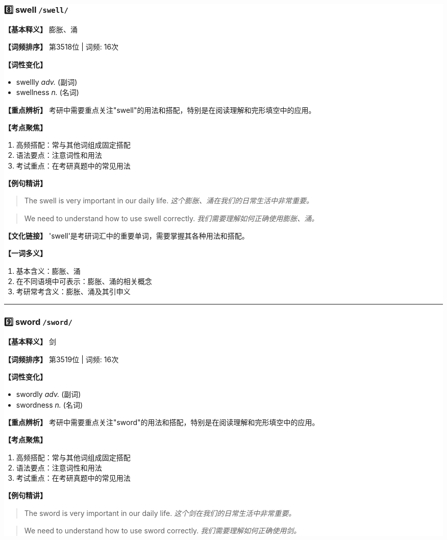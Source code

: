 ### 8️⃣ swell `/swell/`

**【基本释义】** 膨胀、涌

**【词频排序】** 第3518位 | 词频: 16次

**【词性变化】**
- swellly *adv.* (副词)
- swellness *n.* (名词)

**【重点辨析】**
考研中需要重点关注"swell"的用法和搭配，特别是在阅读理解和完形填空中的应用。

**【考点聚焦】**
1. 高频搭配：常与其他词组成固定搭配
2. 语法要点：注意词性和用法
3. 考试重点：在考研真题中的常见用法

**【例句精讲】**
> The swell is very important in our daily life.
> *这个膨胀、涌在我们的日常生活中非常重要。*

> We need to understand how to use swell correctly.
> *我们需要理解如何正确使用膨胀、涌。*

**【文化链接】**
'swell'是考研词汇中的重要单词，需要掌握其各种用法和搭配。

**【一词多义】**
1. 基本含义：膨胀、涌
2. 在不同语境中可表示：膨胀、涌的相关概念
3. 考研常考含义：膨胀、涌及其引申义

---
### 9️⃣ sword `/sword/`

**【基本释义】** 剑

**【词频排序】** 第3519位 | 词频: 16次

**【词性变化】**
- swordly *adv.* (副词)
- swordness *n.* (名词)

**【重点辨析】**
考研中需要重点关注"sword"的用法和搭配，特别是在阅读理解和完形填空中的应用。

**【考点聚焦】**
1. 高频搭配：常与其他词组成固定搭配
2. 语法要点：注意词性和用法
3. 考试重点：在考研真题中的常见用法

**【例句精讲】**
> The sword is very important in our daily life.
> *这个剑在我们的日常生活中非常重要。*

> We need to understand how to use sword correctly.
> *我们需要理解如何正确使用剑。*

